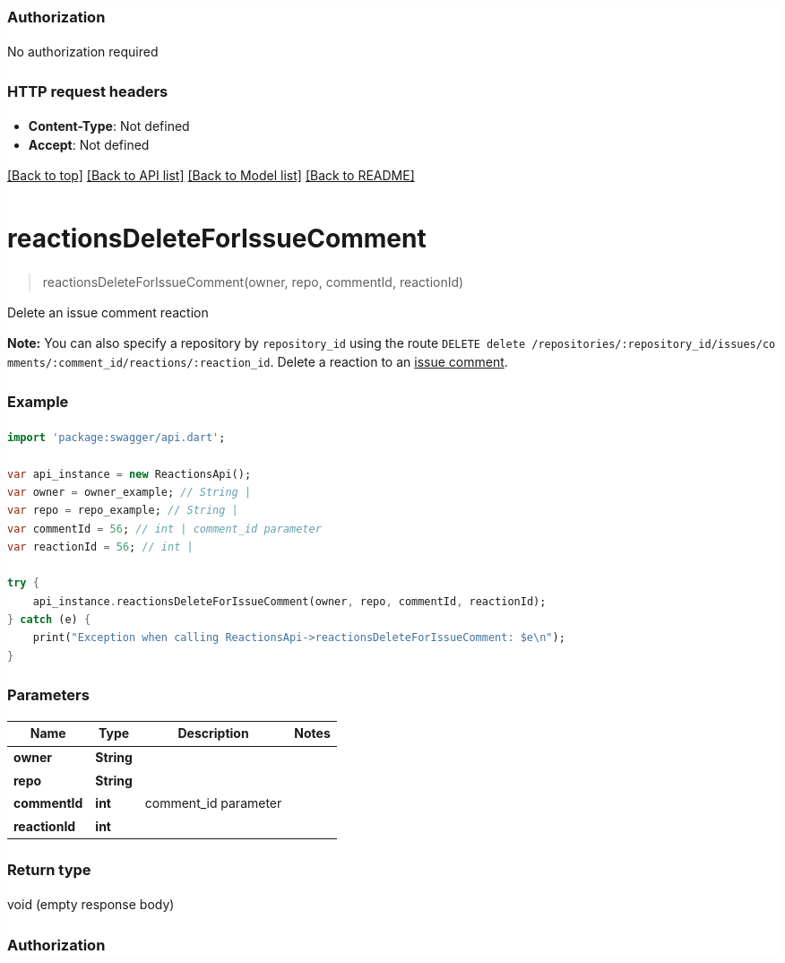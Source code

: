 ### Authorization

No authorization required

### HTTP request headers

 - **Content-Type**: Not defined
 - **Accept**: Not defined

[[Back to top]](#) [[Back to API list]](../README.md#documentation-for-api-endpoints) [[Back to Model list]](../README.md#documentation-for-models) [[Back to README]](../README.md)

# **reactionsDeleteForIssueComment**
> reactionsDeleteForIssueComment(owner, repo, commentId, reactionId)

Delete an issue comment reaction

**Note:** You can also specify a repository by `repository_id` using the route `DELETE delete /repositories/:repository_id/issues/comments/:comment_id/reactions/:reaction_id`.  Delete a reaction to an [issue comment](https://developer.github.com/v3/issues/comments/).

### Example
```dart
import 'package:swagger/api.dart';

var api_instance = new ReactionsApi();
var owner = owner_example; // String | 
var repo = repo_example; // String | 
var commentId = 56; // int | comment_id parameter
var reactionId = 56; // int | 

try {
    api_instance.reactionsDeleteForIssueComment(owner, repo, commentId, reactionId);
} catch (e) {
    print("Exception when calling ReactionsApi->reactionsDeleteForIssueComment: $e\n");
}
```

### Parameters

Name | Type | Description  | Notes
------------- | ------------- | ------------- | -------------
 **owner** | **String**|  | 
 **repo** | **String**|  | 
 **commentId** | **int**| comment_id parameter | 
 **reactionId** | **int**|  | 

### Return type

void (empty response body)

### Authorization
